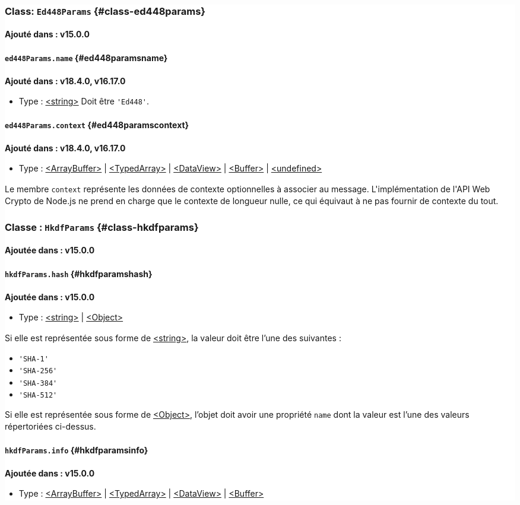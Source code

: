 ### Class: `Ed448Params` {#class-ed448params}

**Ajouté dans : v15.0.0**

#### `ed448Params.name` {#ed448paramsname}

**Ajouté dans : v18.4.0, v16.17.0**

- Type : [\<string\>](https://developer.mozilla.org/en-US/docs/Web/JavaScript/Data_structures#String_type) Doit être `'Ed448'`.

#### `ed448Params.context` {#ed448paramscontext}

**Ajouté dans : v18.4.0, v16.17.0**

- Type : [\<ArrayBuffer\>](https://developer.mozilla.org/en-US/docs/Web/JavaScript/Reference/Global_Objects/ArrayBuffer) | [\<TypedArray\>](https://developer.mozilla.org/en-US/docs/Web/JavaScript/Reference/Global_Objects/TypedArray) | [\<DataView\>](https://developer.mozilla.org/en-US/docs/Web/JavaScript/Reference/Global_Objects/DataView) | [\<Buffer\>](/fr/nodejs/api/buffer#class-buffer) | [\<undefined\>](https://developer.mozilla.org/en-US/docs/Web/JavaScript/Data_structures#Undefined_type)

Le membre `context` représente les données de contexte optionnelles à associer au message. L'implémentation de l'API Web Crypto de Node.js ne prend en charge que le contexte de longueur nulle, ce qui équivaut à ne pas fournir de contexte du tout.


### Classe : `HkdfParams` {#class-hkdfparams}

**Ajoutée dans : v15.0.0**

#### `hkdfParams.hash` {#hkdfparamshash}

**Ajoutée dans : v15.0.0**

- Type : [\<string\>](https://developer.mozilla.org/fr/docs/Web/JavaScript/Data_structures#String_type) | [\<Object\>](https://developer.mozilla.org/fr/docs/Web/JavaScript/Reference/Global_Objects/Object)

Si elle est représentée sous forme de [\<string\>](https://developer.mozilla.org/fr/docs/Web/JavaScript/Data_structures#String_type), la valeur doit être l’une des suivantes :

- `'SHA-1'`
- `'SHA-256'`
- `'SHA-384'`
- `'SHA-512'`

Si elle est représentée sous forme de [\<Object\>](https://developer.mozilla.org/fr/docs/Web/JavaScript/Reference/Global_Objects/Object), l’objet doit avoir une propriété `name` dont la valeur est l’une des valeurs répertoriées ci-dessus.

#### `hkdfParams.info` {#hkdfparamsinfo}

**Ajoutée dans : v15.0.0**

- Type : [\<ArrayBuffer\>](https://developer.mozilla.org/fr/docs/Web/JavaScript/Reference/Global_Objects/ArrayBuffer) | [\<TypedArray\>](https://developer.mozilla.org/fr/docs/Web/JavaScript/Reference/Global_Objects/TypedArray) | [\<DataView\>](https://developer.mozilla.org/fr/docs/Web/JavaScript/Reference/Global_Objects/DataView) | [\<Buffer\>](/fr/nodejs/api/buffer#class-buffer)
